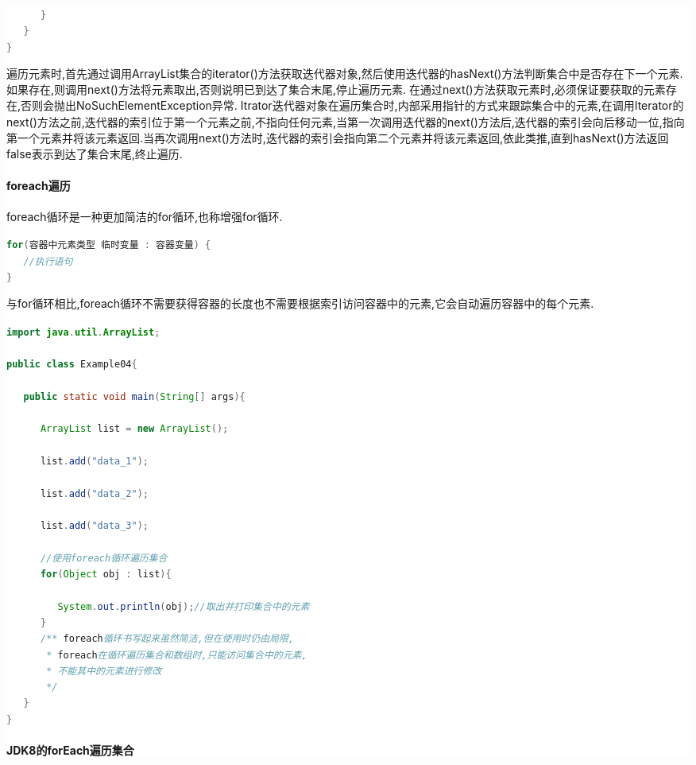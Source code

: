 ```java
      }
   }
}
```

遍历元素时,首先通过调用ArrayList集合的iterator()方法获取迭代器对象,然后使用迭代器的hasNext()方法判断集合中是否存在下一个元素.如果存在,则调用next()方法将元素取出,否则说明已到达了集合末尾,停止遍历元素.
在通过next()方法获取元素时,必须保证要获取的元素存在,否则会抛出NoSuchElementException异常.
Itrator迭代器对象在遍历集合时,内部采用指针的方式来跟踪集合中的元素,在调用Iterator的next()方法之前,迭代器的索引位于第一个元素之前,不指向任何元素,当第一次调用迭代器的next()方法后,迭代器的索引会向后移动一位,指向第一个元素并将该元素返回.当再次调用next()方法时,迭代器的索引会指向第二个元素并将该元素返回,依此类推,直到hasNext()方法返回false表示到达了集合末尾,终止遍历.

#### foreach遍历

foreach循环是一种更加简洁的for循环,也称增强for循环.

```java
for(容器中元素类型 临时变量 : 容器变量) {
   //执行语句
}
```

与for循环相比,foreach循环不需要获得容器的长度也不需要根据索引访问容器中的元素,它会自动遍历容器中的每个元素.

```java
import java.util.ArrayList;

public class Example04{

   public static void main(String[] args){

      ArrayList list = new ArrayList();

      list.add("data_1");

      list.add("data_2");

      list.add("data_3");

      //使用foreach循环遍历集合
      for(Object obj : list){

         System.out.println(obj);//取出并打印集合中的元素
      }
      /** foreach循环书写起来虽然简洁,但在使用时仍由局限,
       * foreach在循环遍历集合和数组时,只能访问集合中的元素,
       * 不能其中的元素进行修改
       */
   }
}
```

#### JDK8的forEach遍历集合
